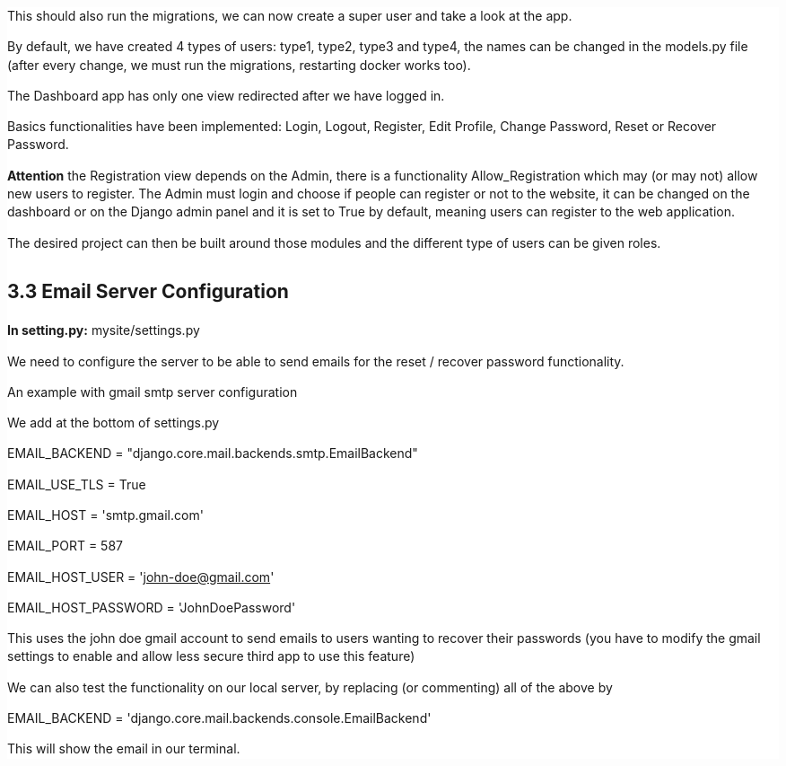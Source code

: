 This should also run the migrations, we can now create a super user and take a look at the app.  

By default, we have created 4 types of users: type1, type2, type3 and type4, the names can be changed in the models.py file (after every change, we must run the migrations, restarting docker works too).  

The Dashboard app has only one view redirected after we have logged in.

Basics functionalities have been implemented: Login, Logout, Register, Edit Profile, Change Password, Reset or Recover Password. 

**Attention** the Registration view depends on the Admin, there is a functionality Allow_Registration which may (or may not) allow new users to register. 
The Admin must login and choose if people can register or not to the website, it can be changed on the dashboard or on the Django admin panel and it is set to True by default, meaning users can register to the web application.  

The desired project can then be built around those modules and the different type of users can be given roles.



## 3.3 Email Server Configuration ## 

**In setting.py:** mysite/settings.py  

We need to configure the server to be able to send emails for the reset / recover password functionality.  

An example with gmail smtp server configuration  

We add at the bottom of settings.py  

EMAIL_BACKEND = "django.core.mail.backends.smtp.EmailBackend" 

EMAIL_USE_TLS = True 

EMAIL_HOST = 'smtp.gmail.com' 

EMAIL_PORT = 587 

EMAIL_HOST_USER = 'john-doe@gmail.com' 

EMAIL_HOST_PASSWORD = 'JohnDoePassword' 

This uses the john doe gmail account to send emails to users wanting to recover their passwords (you have to modify the gmail settings to enable and allow less secure third app to use this feature) 

We can also test the functionality on our local server, by replacing (or commenting) all of the above by    

EMAIL_BACKEND = 'django.core.mail.backends.console.EmailBackend' 

This will show the email in our terminal.

